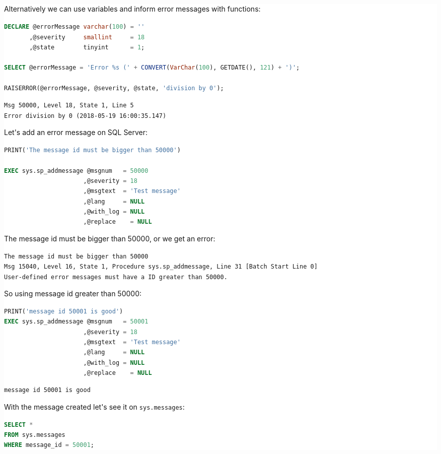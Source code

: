   Alternatively we can use variables and inform error messages with functions:

  ```sql
  DECLARE @errorMessage varchar(100) = ''
         ,@severity     smallint     = 18
         ,@state        tinyint      = 1;

  SELECT @errorMessage = 'Error %s (' + CONVERT(VarChar(100), GETDATE(), 121) + ')';

  RAISERROR(@errorMessage, @severity, @state, 'division by 0');
  ```

  ```
  Msg 50000, Level 18, State 1, Line 5
  Error division by 0 (2018-05-19 16:00:35.147)
  ```

  Let's add an error message on SQL Server:

  ```sql
  PRINT('The message id must be bigger than 50000')

  EXEC sys.sp_addmessage @msgnum   = 50000
                        ,@severity = 18 
                        ,@msgtext  = 'Test message'
                        ,@lang     = NULL
                        ,@with_log = NULL
                        ,@replace	 = NULL
  ```

  The message id must be bigger than 50000, or we get an error:

  ```
  The message id must be bigger than 50000
  Msg 15040, Level 16, State 1, Procedure sys.sp_addmessage, Line 31 [Batch Start Line 0]
  User-defined error messages must have a ID greater than 50000.
  ```

  So using message id greater than 50000:

  ```sql
  PRINT('message id 50001 is good')
  EXEC sys.sp_addmessage @msgnum   = 50001
                        ,@severity = 18 
                        ,@msgtext  = 'Test message'
                        ,@lang     = NULL
                        ,@with_log = NULL
                        ,@replace	 = NULL
  ```

  ```
  message id 50001 is good
  ```

  With the message created let's see it on ```sys.messages```:

  ```sql
  SELECT *
  FROM sys.messages
  WHERE message_id = 50001;
  ```
